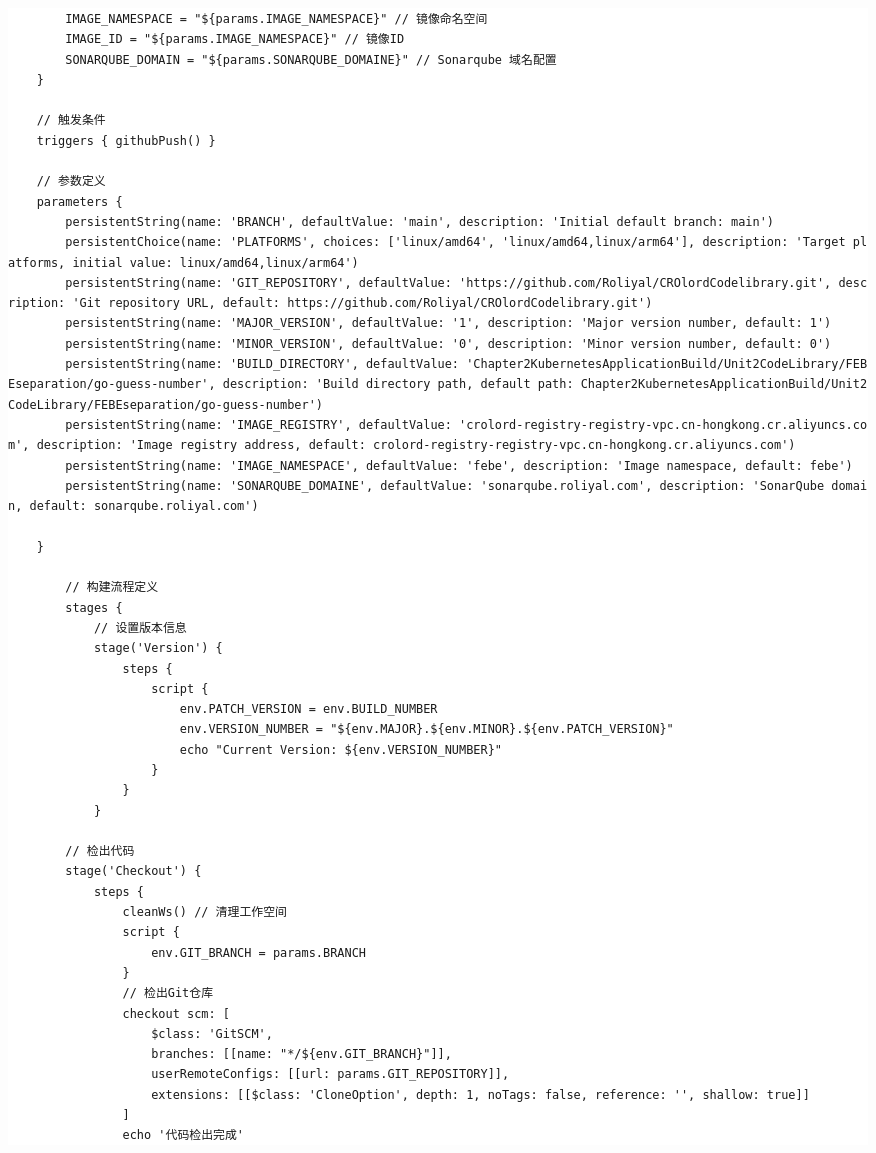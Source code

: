 ```pipline
        IMAGE_NAMESPACE = "${params.IMAGE_NAMESPACE}" // 镜像命名空间
        IMAGE_ID = "${params.IMAGE_NAMESPACE}" // 镜像ID
        SONARQUBE_DOMAIN = "${params.SONARQUBE_DOMAINE}" // Sonarqube 域名配置
    }

    // 触发条件
    triggers { githubPush() }

    // 参数定义
    parameters {
        persistentString(name: 'BRANCH', defaultValue: 'main', description: 'Initial default branch: main')
        persistentChoice(name: 'PLATFORMS', choices: ['linux/amd64', 'linux/amd64,linux/arm64'], description: 'Target platforms, initial value: linux/amd64,linux/arm64')
        persistentString(name: 'GIT_REPOSITORY', defaultValue: 'https://github.com/Roliyal/CROlordCodelibrary.git', description: 'Git repository URL, default: https://github.com/Roliyal/CROlordCodelibrary.git')
        persistentString(name: 'MAJOR_VERSION', defaultValue: '1', description: 'Major version number, default: 1')
        persistentString(name: 'MINOR_VERSION', defaultValue: '0', description: 'Minor version number, default: 0')
        persistentString(name: 'BUILD_DIRECTORY', defaultValue: 'Chapter2KubernetesApplicationBuild/Unit2CodeLibrary/FEBEseparation/go-guess-number', description: 'Build directory path, default path: Chapter2KubernetesApplicationBuild/Unit2CodeLibrary/FEBEseparation/go-guess-number')
        persistentString(name: 'IMAGE_REGISTRY', defaultValue: 'crolord-registry-registry-vpc.cn-hongkong.cr.aliyuncs.com', description: 'Image registry address, default: crolord-registry-registry-vpc.cn-hongkong.cr.aliyuncs.com')
        persistentString(name: 'IMAGE_NAMESPACE', defaultValue: 'febe', description: 'Image namespace, default: febe')
        persistentString(name: 'SONARQUBE_DOMAINE', defaultValue: 'sonarqube.roliyal.com', description: 'SonarQube domain, default: sonarqube.roliyal.com')

    }
    
        // 构建流程定义
        stages {
            // 设置版本信息
            stage('Version') {
                steps {
                    script {
                        env.PATCH_VERSION = env.BUILD_NUMBER
                        env.VERSION_NUMBER = "${env.MAJOR}.${env.MINOR}.${env.PATCH_VERSION}"
                        echo "Current Version: ${env.VERSION_NUMBER}"
                    }
                }
            }
            
        // 检出代码
        stage('Checkout') {
            steps {
                cleanWs() // 清理工作空间
                script {
                    env.GIT_BRANCH = params.BRANCH
                }
                // 检出Git仓库
                checkout scm: [
                    $class: 'GitSCM',
                    branches: [[name: "*/${env.GIT_BRANCH}"]],
                    userRemoteConfigs: [[url: params.GIT_REPOSITORY]],
                    extensions: [[$class: 'CloneOption', depth: 1, noTags: false, reference: '', shallow: true]]
                ]
                echo '代码检出完成'
```